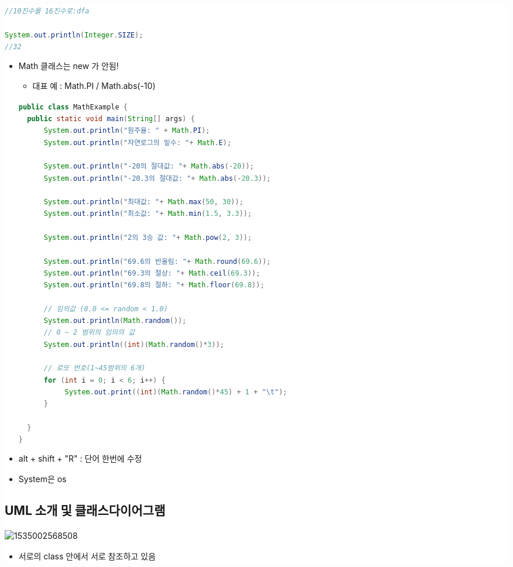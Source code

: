   ``` java
  //10진수를 16진수로:dfa
  
  System.out.println(Integer.SIZE);
  //32
  
  ```

- Math 클래스는 new 가 안됨! 

  - 대표 예 : Math.PI / Math.abs(-10)

  ``` java
  public class MathExample {
  	public static void main(String[] args) {
  		System.out.println("원주율: " + Math.PI);
  		System.out.println("자연로그의 밑수: "+ Math.E);
  
  		System.out.println("-20의 절대값: "+ Math.abs(-20));
  		System.out.println("-20.3의 절대값: "+ Math.abs(-20.3));
  
  		System.out.println("최대값: "+ Math.max(50, 30));
  		System.out.println("최소값: "+ Math.min(1.5, 3.3));
  
  		System.out.println("2의 3승 값: "+ Math.pow(2, 3));
  
  		System.out.println("69.6의 반올림: "+ Math.round(69.6));
  		System.out.println("69.3의 절상: "+ Math.ceil(69.3));
  		System.out.println("69.8의 절하: "+ Math.floor(69.8));
  
  		// 임의값 (0.0 <= random < 1.0)
  		System.out.println(Math.random());
  		// 0 ~ 2 범위의 임의의 값
  		System.out.println((int)(Math.random()*3));
  
  		// 로또 번호(1~45범위의 6개)
  		for (int i = 0; i < 6; i++) {
  		     System.out.print((int)(Math.random()*45) + 1 + "\t");
  		}
  
  	}
  }
  ```

- alt + shift + "R" : 단어 한번에 수정

- System은 os

## UML 소개 및 클래스다이어그램

![1535002568508](C:\Users\kosta\AppData\Local\Temp\1535002568508.png)

- 서로의 class 안에서 서로 참조하고 있음
